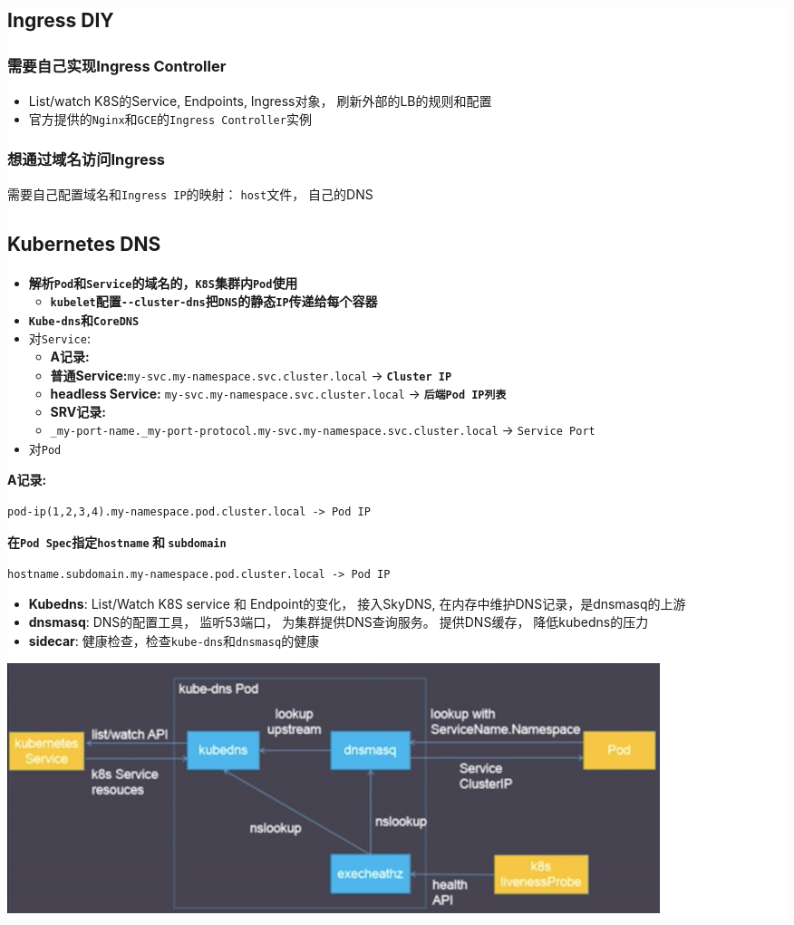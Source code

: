 ## Ingress DIY

### 需要自己实现Ingress Controller

* List/watch K8S的Service, Endpoints, Ingress对象， 刷新外部的LB的规则和配置
* 官方提供的`Nginx`和`GCE`的`Ingress Controller`实例

### 想通过域名访问Ingress

需要自己配置域名和`Ingress IP`的映射： `host`文件， 自己的DNS


## Kubernetes DNS

* **解析`Pod`和`Service`的域名的，`K8S`集群内`Pod`使用**
  * **`kubelet`配置`--cluster-dns`把`DNS`的静态`IP`传递给每个容器**
* **`Kube-dns`和`CoreDNS`**
* 对`Service`:
  *  **A记录:**
  *  **普通Service:**`my-svc.my-namespace.svc.cluster.local` -> **`Cluster IP`**
  *  **headless Service:** `my-svc.my-namespace.svc.cluster.local` -> **`后端Pod IP列表`**
  * **SRV记录:**
  * `_my-port-name._my-port-protocol.my-svc.my-namespace.svc.cluster.local` -> `Service Port`
* 对`Pod`

**A记录:**

```
pod-ip(1,2,3,4).my-namespace.pod.cluster.local -> Pod IP
```

**在`Pod Spec`指定`hostname` 和 `subdomain`**

```
hostname.subdomain.my-namespace.pod.cluster.local -> Pod IP
```

* **Kubedns**: List/Watch K8S service 和 Endpoint的变化， 接入SkyDNS, 在内存中维护DNS记录，是dnsmasq的上游
* **dnsmasq**: DNS的配置工具， 监听53端口， 为集群提供DNS查询服务。 提供DNS缓存， 降低kubedns的压力
* **sidecar**: 健康检查，检查`kube-dns`和`dnsmasq`的健康

![Alt Image Text](images/5_17.png "body image")
